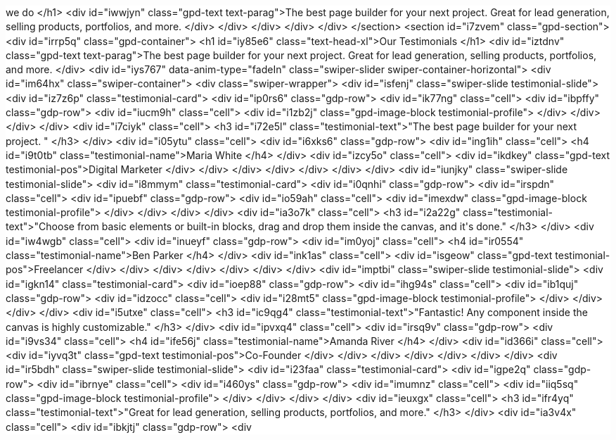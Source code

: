 we do           &lt;/h1>           &lt;div id="iwwjyn" class="gpd-text text-parag">The best page builder for your next project. Great for lead generation, selling products, portfolios, and more.           &lt;/div>         &lt;/div>       &lt;/div>     &lt;/div>   &lt;/div> &lt;/section> &lt;section id="i7zvem" class="gpd-section">   &lt;div id="irrp5q" class="gpd-container">     &lt;h1 id="iy85e6" class="text-head-xl">Our Testimonials     &lt;/h1>     &lt;div id="iztdnv" class="gpd-text text-parag">The best page builder for your next project. Great for lead generation, selling products, portfolios, and more.     &lt;/div>     &lt;div id="iys767" data-anim-type="fadeIn" class="swiper-slider swiper-container-horizontal">       &lt;div id="im64hx" class="swiper-container">         &lt;div class="swiper-wrapper">           &lt;div id="isfenj" class="swiper-slide testimonial-slide">             &lt;div id="iz7z6p" class="testimonial-card">               &lt;div id="ip0rs6" class="gdp-row">                 &lt;div id="ik77ng" class="cell">                   &lt;div id="ibpffy" class="gdp-row">                     &lt;div id="iucm9h" class="cell">                       &lt;div id="i1zb2j" class="gpd-image-block testimonial-profile">                       &lt;/div>                     &lt;/div>                   &lt;/div>                 &lt;/div>                 &lt;div id="i7ciyk" class="cell">                   &lt;h3 id="i72e5l" class="testimonial-text">"The best page builder for your next project. "                   &lt;/h3>                 &lt;/div>                 &lt;div id="i05ytu" class="cell">                   &lt;div id="i6xks6" class="gdp-row">                     &lt;div id="ing1ih" class="cell">                       &lt;h4 id="i9t0tb" class="testimonial-name">Maria White                       &lt;/h4>                     &lt;/div>                     &lt;div id="izcy5o" class="cell">                       &lt;div id="ikdkey" class="gpd-text testimonial-pos">Digital Marketer                       &lt;/div>                     &lt;/div>                   &lt;/div>                 &lt;/div>               &lt;/div>             &lt;/div>           &lt;/div>           &lt;div id="iunjky" class="swiper-slide testimonial-slide">             &lt;div id="i8mmym" class="testimonial-card">               &lt;div id="i0qnhi" class="gdp-row">                 &lt;div id="irspdn" class="cell">                   &lt;div id="ipuebf" class="gdp-row">                     &lt;div id="io59ah" class="cell">                       &lt;div id="imexdw" class="gpd-image-block testimonial-profile">                       &lt;/div>                     &lt;/div>                   &lt;/div>                 &lt;/div>                 &lt;div id="ia3o7k" class="cell">                   &lt;h3 id="i2a22g" class="testimonial-text">"Choose from basic elements or built-in blocks, drag and drop them inside the canvas, and it's done."                   &lt;/h3>                 &lt;/div>                 &lt;div id="iw4wgb" class="cell">                   &lt;div id="inueyf" class="gdp-row">                     &lt;div id="im0yoj" class="cell">                       &lt;h4 id="ir0554" class="testimonial-name">Ben Parker                       &lt;/h4>                     &lt;/div>                     &lt;div id="ink1as" class="cell">                       &lt;div id="isgeow" class="gpd-text testimonial-pos">Freelancer                       &lt;/div>                     &lt;/div>                   &lt;/div>                 &lt;/div>               &lt;/div>             &lt;/div>           &lt;/div>           &lt;div id="imptbi" class="swiper-slide testimonial-slide">             &lt;div id="igkn14" class="testimonial-card">               &lt;div id="ioep88" class="gdp-row">                 &lt;div id="ihg94s" class="cell">                   &lt;div id="ib1quj" class="gdp-row">                     &lt;div id="idzocc" class="cell">                       &lt;div id="i28mt5" class="gpd-image-block testimonial-profile">                       &lt;/div>                     &lt;/div>                   &lt;/div>                 &lt;/div>                 &lt;div id="i5utxe" class="cell">                   &lt;h3 id="ic9qg4" class="testimonial-text">"Fantastic! Any component inside the canvas is highly customizable."                   &lt;/h3>                 &lt;/div>                 &lt;div id="ipvxq4" class="cell">                   &lt;div id="irsq9v" class="gdp-row">                     &lt;div id="i9vs34" class="cell">                       &lt;h4 id="ife56j" class="testimonial-name">Amanda River                       &lt;/h4>                     &lt;/div>                     &lt;div id="id366i" class="cell">                       &lt;div id="iyvq3t" class="gpd-text testimonial-pos">Co-Founder                       &lt;/div>                     &lt;/div>                   &lt;/div>                 &lt;/div>               &lt;/div>             &lt;/div>           &lt;/div>           &lt;div id="ir5bdh" class="swiper-slide testimonial-slide">             &lt;div id="i23faa" class="testimonial-card">               &lt;div id="igpe2q" class="gdp-row">                 &lt;div id="ibrnye" class="cell">                   &lt;div id="i460ys" class="gdp-row">                     &lt;div id="imumnz" class="cell">                       &lt;div id="iiq5sq" class="gpd-image-block testimonial-profile">                       &lt;/div>                     &lt;/div>                   &lt;/div>                 &lt;/div>                 &lt;div id="ieuxgx" class="cell">                   &lt;h3 id="ifr4yq" class="testimonial-text">"Great for lead generation, selling products, portfolios, and more."                   &lt;/h3>                 &lt;/div>                 &lt;div id="ia3v4x" class="cell">                   &lt;div id="ibkjtj" class="gdp-row">                     &lt;div